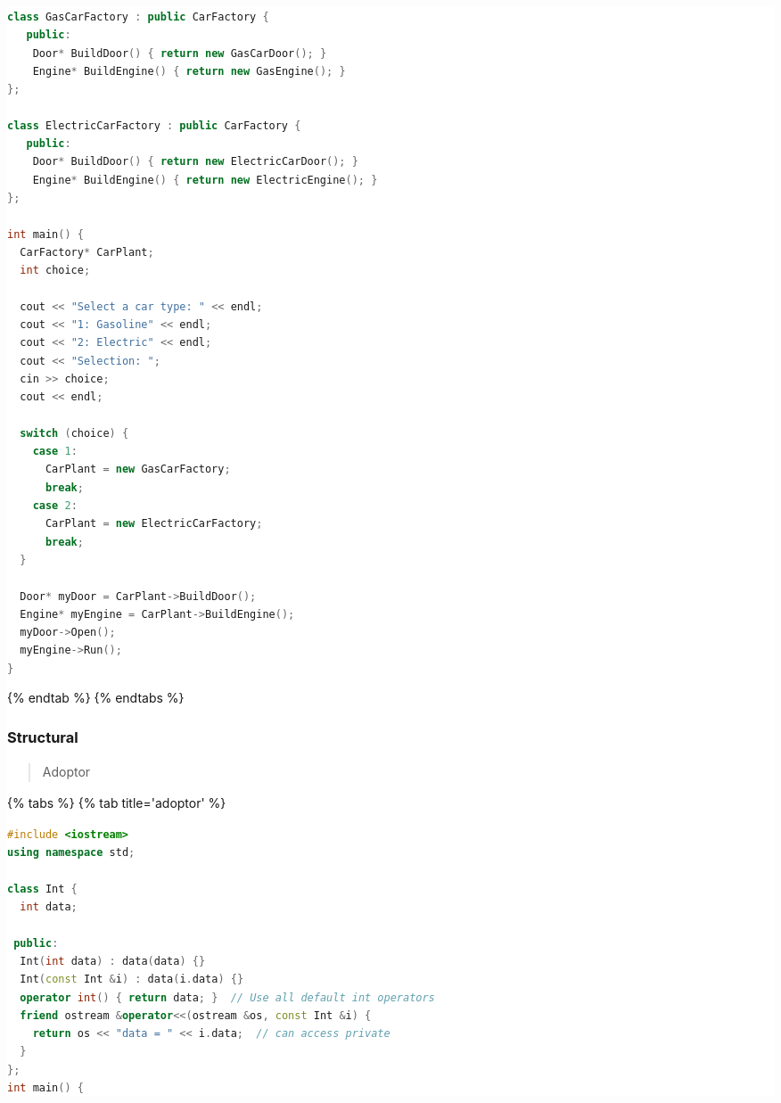 ```cpp
class GasCarFactory : public CarFactory {
   public:
    Door* BuildDoor() { return new GasCarDoor(); }
    Engine* BuildEngine() { return new GasEngine(); }
};

class ElectricCarFactory : public CarFactory {
   public:
    Door* BuildDoor() { return new ElectricCarDoor(); }
    Engine* BuildEngine() { return new ElectricEngine(); }
};

int main() {
  CarFactory* CarPlant;
  int choice;

  cout << "Select a car type: " << endl;
  cout << "1: Gasoline" << endl;
  cout << "2: Electric" << endl;
  cout << "Selection: ";
  cin >> choice;
  cout << endl;

  switch (choice) {
    case 1:
      CarPlant = new GasCarFactory;
      break;
    case 2:
      CarPlant = new ElectricCarFactory;
      break;
  }

  Door* myDoor = CarPlant->BuildDoor();
  Engine* myEngine = CarPlant->BuildEngine();
  myDoor->Open();
  myEngine->Run();
}
```

{% endtab %}
{% endtabs %}

### Structural

> Adoptor

{% tabs %}
{% tab title='adoptor' %}

```cpp
#include <iostream>
using namespace std;

class Int {
  int data;

 public:
  Int(int data) : data(data) {}
  Int(const Int &i) : data(i.data) {}
  operator int() { return data; }  // Use all default int operators
  friend ostream &operator<<(ostream &os, const Int &i) {
    return os << "data = " << i.data;  // can access private
  }
};
int main() {
```